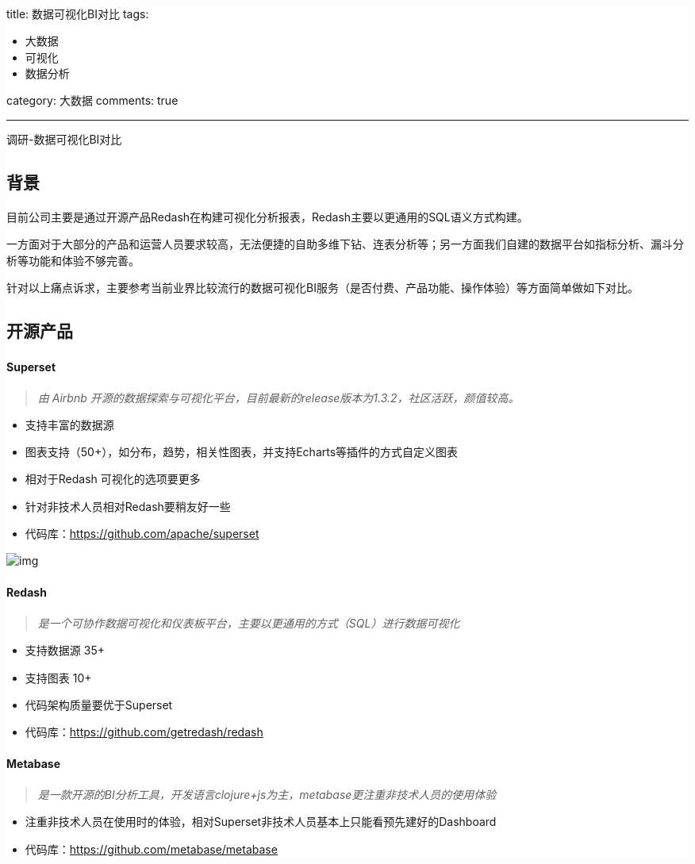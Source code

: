 title: 数据可视化BI对比
tags:

  - 大数据
  - 可视化
  - 数据分析

category: 大数据
comments: true

---

调研-数据可视化BI对比

## 背景

目前公司主要是通过开源产品Redash在构建可视化分析报表，Redash主要以更通用的SQL语义方式构建。

一方面对于大部分的产品和运营人员要求较高，无法便捷的自助多维下钻、连表分析等；另一方面我们自建的数据平台如指标分析、漏斗分析等功能和体验不够完善。

针对以上痛点诉求，主要参考当前业界比较流行的数据可视化BI服务（是否付费、产品功能、操作体验）等方面简单做如下对比。

## 开源产品

#### **Superset**

> *由 Airbnb 开源的数据探索与可视化平台，目前最新的release版本为1.3.2，社区活跃，颜值较高。*

- 支持丰富的数据源

- 图表支持（50+），如分布，趋势，相关性图表，并支持Echarts等插件的方式自定义图表

- 相对于Redash 可视化的选项要更多

- 针对非技术人员相对Redash要稍友好一些

- 代码库：https://github.com/apache/superset

![img](https://maimai.feishu.cn/space/api/box/stream/download/asynccode/?code=MDI0MDM5NDEzODg3ZjJhM2JjNzllMWI4NjdjYTIzY2NfbURHRXkzUkZrVnNLY1ZwSmRIQkV6ZGlGYTdZckhkN3dfVG9rZW46Ym94Y255MEhTWU1NMDJwek9ZR0ptNllUSnB3XzE2MzgxODY3Mjg6MTYzODE5MDMyOF9WNA)

#### **Redash**

> *是一个可协作数据可视化和仪表板平台，主要以更通用的方式（SQL）进行数据可视化*

- 支持数据源 35+

- 支持图表 10+

- 代码架构质量要优于Superset

- 代码库：https://github.com/getredash/redash

#### **Metabase**

> *是一款开源的BI分析工具，开发语言clojure+js为主，metabase更注重非技术人员的使用体验*

- 注重非技术人员在使用时的体验，相对Superset非技术人员基本上只能看预先建好的Dashboard

- 代码库：https://github.com/metabase/metabase
